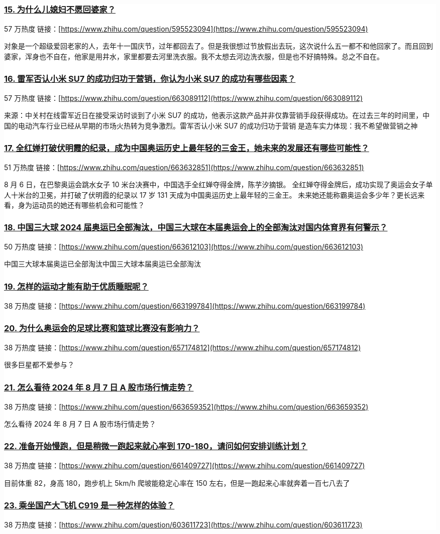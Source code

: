 ### [15. 为什么儿媳妇不愿回婆家？](https://www.zhihu.com/question/595523094)
57 万热度 链接：[https://www.zhihu.com/question/595523094](https://www.zhihu.com/question/595523094)

对象是一个超级爱回老家的人，去年十一国庆节，过年都回去了。但是我很想过节放假出去玩，这次说什么五一都不和他回家了。而且回到婆家，浑身也不自在，他家是用井水，家里都要去河里洗衣服。我不太想去河边洗衣服，但是也不好搞特殊。总之不自在。

### [16. 雷军否认小米 SU7 的成功归功于营销，你认为小米 SU7 的成功有哪些因素？](https://www.zhihu.com/question/663089112)
57 万热度 链接：[https://www.zhihu.com/question/663089112](https://www.zhihu.com/question/663089112)

来源：中关村在线雷军近日在接受采访时谈到了小米 SU7 的成功，他表示这款产品并非仅靠营销手段获得成功。在过去三年的时间里，中国的电动汽车行业已经从早期的市场火热转为竞争激烈。雷军否认小米 SU7 的成功归功于营销 是造车实力体现：我不希望做营销之神

### [17. 全红婵打破伏明霞的纪录，成为中国奥运历史上最年轻的三金王，她未来的发展还有哪些可能性？](https://www.zhihu.com/question/663632851)
51 万热度 链接：[https://www.zhihu.com/question/663632851](https://www.zhihu.com/question/663632851)

8 月 6 日，在巴黎奥运会跳水女子 10 米台决赛中，中国选手全红婵夺得金牌，陈芋汐摘银。 全红婵夺得金牌后，成功实现了奥运会女子单人十米台的卫冕，并打破了伏明霞的纪录以 17 岁 131 天成为中国奥运历史上最年轻的三金王。 未来她还能称霸奥运会多少年？更长远来看，身为运动员的她还有哪些机会和可能性？

### [18. 中国三大球 2024 届奥运已全部淘汰，中国三大球在本届奥运会上的全部淘汰对国内体育界有何警示？](https://www.zhihu.com/question/663612103)
50 万热度 链接：[https://www.zhihu.com/question/663612103](https://www.zhihu.com/question/663612103)

中国三大球本届奥运已全部淘汰中国三大球本届奥运已全部淘汰

### [19. 怎样的运动才能有助于优质睡眠呢？](https://www.zhihu.com/question/663199784)
38 万热度 链接：[https://www.zhihu.com/question/663199784](https://www.zhihu.com/question/663199784)



### [20. 为什么奥运会的足球比赛和篮球比赛没有影响力？](https://www.zhihu.com/question/657174812)
38 万热度 链接：[https://www.zhihu.com/question/657174812](https://www.zhihu.com/question/657174812)

很多巨星都不爱参与？

### [21. 怎么看待 2024 年 8 月 7 日 A 股市场行情走势？](https://www.zhihu.com/question/663659352)
38 万热度 链接：[https://www.zhihu.com/question/663659352](https://www.zhihu.com/question/663659352)

怎么看待 2024 年 8 月 7 日 A 股市场行情走势？

### [22. 准备开始慢跑，但是稍微一跑起来就心率到 170-180，请问如何安排训练计划？](https://www.zhihu.com/question/661409727)
38 万热度 链接：[https://www.zhihu.com/question/661409727](https://www.zhihu.com/question/661409727)

目前体重 82，身高 180，跑步机上 5km/h 爬坡能稳定心率在 150 左右，但是一跑起来心率就奔着一百七八去了

### [23. 乘坐国产大飞机 C919 是一种怎样的体验？](https://www.zhihu.com/question/603611723)
38 万热度 链接：[https://www.zhihu.com/question/603611723](https://www.zhihu.com/question/603611723)
